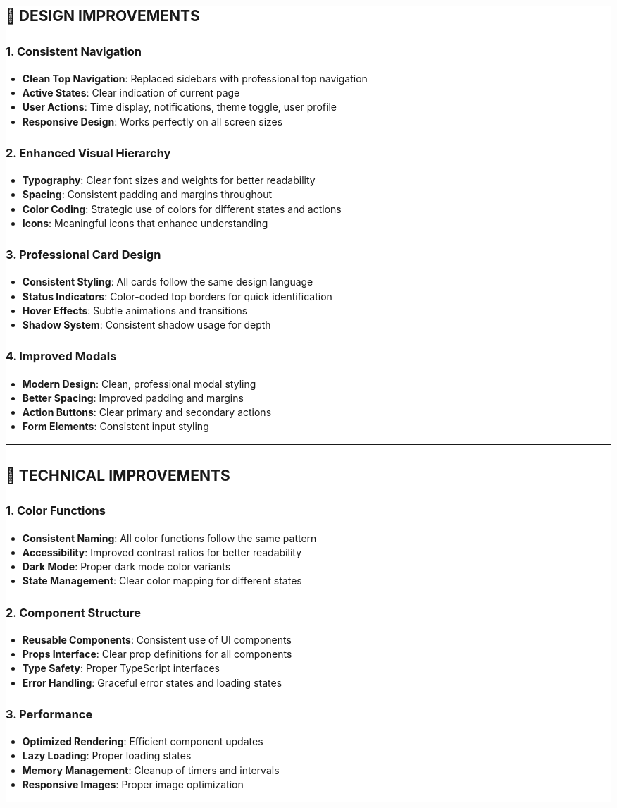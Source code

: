 
## 🎨 **DESIGN IMPROVEMENTS**

### **1. Consistent Navigation**
- **Clean Top Navigation**: Replaced sidebars with professional top navigation
- **Active States**: Clear indication of current page
- **User Actions**: Time display, notifications, theme toggle, user profile
- **Responsive Design**: Works perfectly on all screen sizes

### **2. Enhanced Visual Hierarchy**
- **Typography**: Clear font sizes and weights for better readability
- **Spacing**: Consistent padding and margins throughout
- **Color Coding**: Strategic use of colors for different states and actions
- **Icons**: Meaningful icons that enhance understanding

### **3. Professional Card Design**
- **Consistent Styling**: All cards follow the same design language
- **Status Indicators**: Color-coded top borders for quick identification
- **Hover Effects**: Subtle animations and transitions
- **Shadow System**: Consistent shadow usage for depth

### **4. Improved Modals**
- **Modern Design**: Clean, professional modal styling
- **Better Spacing**: Improved padding and margins
- **Action Buttons**: Clear primary and secondary actions
- **Form Elements**: Consistent input styling

---

## 🔧 **TECHNICAL IMPROVEMENTS**

### **1. Color Functions**
- **Consistent Naming**: All color functions follow the same pattern
- **Accessibility**: Improved contrast ratios for better readability
- **Dark Mode**: Proper dark mode color variants
- **State Management**: Clear color mapping for different states

### **2. Component Structure**
- **Reusable Components**: Consistent use of UI components
- **Props Interface**: Clear prop definitions for all components
- **Type Safety**: Proper TypeScript interfaces
- **Error Handling**: Graceful error states and loading states

### **3. Performance**
- **Optimized Rendering**: Efficient component updates
- **Lazy Loading**: Proper loading states
- **Memory Management**: Cleanup of timers and intervals
- **Responsive Images**: Proper image optimization

---